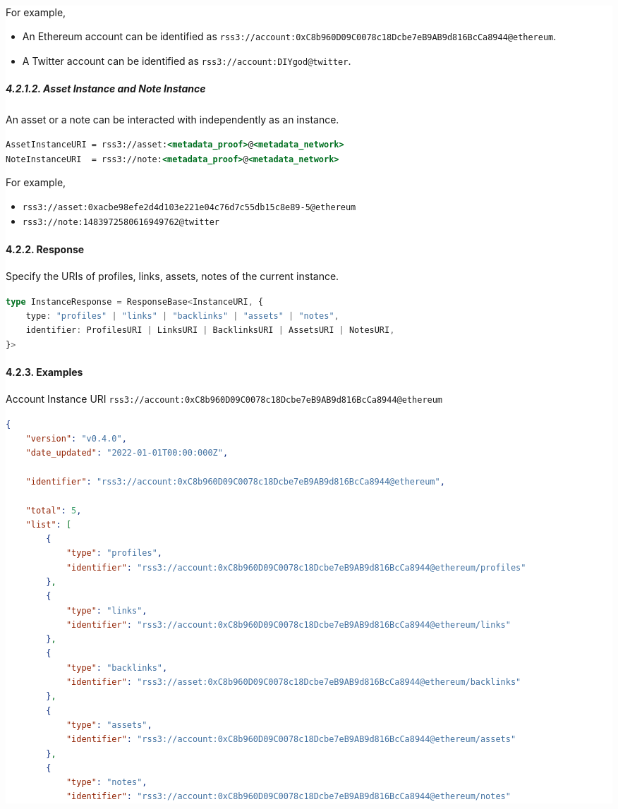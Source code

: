 For example,

- An Ethereum account can be identified as `rss3://account:0xC8b960D09C0078c18Dcbe7eB9AB9d816BcCa8944@ethereum`.

- A Twitter account can be identified as `rss3://account:DIYgod@twitter`.

##### 4.2.1.2. Asset Instance and Note Instance

An asset or a note can be interacted with independently as an instance.

```xsl
AssetInstanceURI = rss3://asset:<metadata_proof>@<metadata_network>
NoteInstanceURI  = rss3://note:<metadata_proof>@<metadata_network>
```

For example,

- `rss3://asset:0xacbe98efe2d4d103e221e04c76d7c55db15c8e89-5@ethereum`
- `rss3://note:1483972580616949762@twitter`

#### 4.2.2. Response

Specify the URIs of profiles, links, assets, notes of the current instance.

```ts
type InstanceResponse = ResponseBase<InstanceURI, {
    type: "profiles" | "links" | "backlinks" | "assets" | "notes",
    identifier: ProfilesURI | LinksURI | BacklinksURI | AssetsURI | NotesURI,
}>
```

#### 4.2.3. Examples

Account Instance URI `rss3://account:0xC8b960D09C0078c18Dcbe7eB9AB9d816BcCa8944@ethereum`

```json
{
    "version": "v0.4.0",
    "date_updated": "2022-01-01T00:00:000Z",

    "identifier": "rss3://account:0xC8b960D09C0078c18Dcbe7eB9AB9d816BcCa8944@ethereum",

    "total": 5,
    "list": [
        {
            "type": "profiles",
            "identifier": "rss3://account:0xC8b960D09C0078c18Dcbe7eB9AB9d816BcCa8944@ethereum/profiles"
        },
        {
            "type": "links",
            "identifier": "rss3://account:0xC8b960D09C0078c18Dcbe7eB9AB9d816BcCa8944@ethereum/links"
        },
        {
            "type": "backlinks",
            "identifier": "rss3://asset:0xC8b960D09C0078c18Dcbe7eB9AB9d816BcCa8944@ethereum/backlinks"
        },
        {
            "type": "assets",
            "identifier": "rss3://account:0xC8b960D09C0078c18Dcbe7eB9AB9d816BcCa8944@ethereum/assets"
        },
        {
            "type": "notes",
            "identifier": "rss3://account:0xC8b960D09C0078c18Dcbe7eB9AB9d816BcCa8944@ethereum/notes"
```